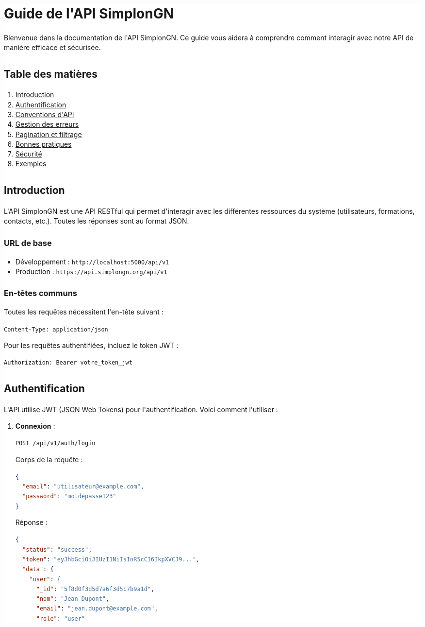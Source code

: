 # Guide de l'API SimplonGN

Bienvenue dans la documentation de l'API SimplonGN. Ce guide vous aidera à comprendre comment interagir avec notre API de manière efficace et sécurisée.

## Table des matières

1. [Introduction](#introduction)
2. [Authentification](#authentification)
3. [Conventions d'API](#conventions-dapi)
4. [Gestion des erreurs](#gestion-des-erreurs)
5. [Pagination et filtrage](#pagination-et-filtrage)
6. [Bonnes pratiques](#bonnes-pratiques)
7. [Sécurité](#sécurité)
8. [Exemples](#exemples)

## Introduction

L'API SimplonGN est une API RESTful qui permet d'interagir avec les différentes ressources du système (utilisateurs, formations, contacts, etc.). Toutes les réponses sont au format JSON.

### URL de base

- Développement : `http://localhost:5000/api/v1`
- Production : `https://api.simplongn.org/api/v1`

### En-têtes communs

Toutes les requêtes nécessitent l'en-tête suivant :

```
Content-Type: application/json
```

Pour les requêtes authentifiées, incluez le token JWT :

```
Authorization: Bearer votre_token_jwt
```

## Authentification

L'API utilise JWT (JSON Web Tokens) pour l'authentification. Voici comment l'utiliser :

1. **Connexion** :
   ```
   POST /api/v1/auth/login
   ```
   Corps de la requête :
   ```json
   {
     "email": "utilisateur@example.com",
     "password": "motdepasse123"
   }
   ```
   Réponse :
   ```json
   {
     "status": "success",
     "token": "eyJhbGciOiJIUzI1NiIsInR5cCI6IkpXVCJ9...",
     "data": {
       "user": {
         "_id": "5f8d0f3d5d7a6f3d5c7b9a1d",
         "nom": "Jean Dupont",
         "email": "jean.dupont@example.com",
         "role": "user"
   ```